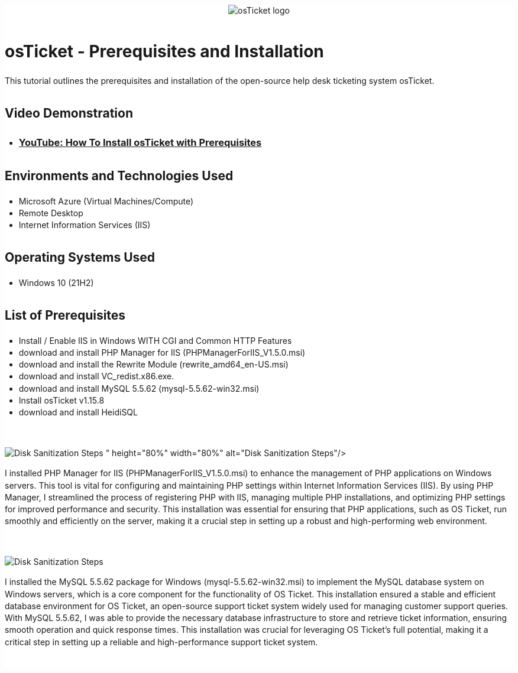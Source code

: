 <p align="center">
<img src="https://i.imgur.com/Clzj7Xs.png" alt="osTicket logo"/>
</p>

<h1>osTicket - Prerequisites and Installation</h1>
This tutorial outlines the prerequisites and installation of the open-source help desk ticketing system osTicket.<br />


<h2>Video Demonstration</h2>

- ### [YouTube: How To Install osTicket with Prerequisites](https://www.youtube.com)

<h2>Environments and Technologies Used</h2>

- Microsoft Azure (Virtual Machines/Compute)
- Remote Desktop
- Internet Information Services (IIS)

<h2>Operating Systems Used </h2>

- Windows 10</b> (21H2)

<h2>List of Prerequisites</h2>

- Install / Enable IIS in Windows WITH
CGI and Common HTTP Features
- download and install PHP Manager for IIS (PHPManagerForIIS_V1.5.0.msi)
- download and install the Rewrite Module (rewrite_amd64_en-US.msi)
- download and install VC_redist.x86.exe.
- download and install MySQL 5.5.62 (mysql-5.5.62-win32.msi)
- Install osTicket v1.15.8
- download and install HeidiSQL

<br />
<p>
<img src="https://i.imgur.com/DJmEXEB.png" height="80%" width="80%" alt="Disk Sanitization Steps"/>
" height="80%" width="80%" alt="Disk Sanitization Steps"/>
</p>
<p>
I installed PHP Manager for IIS (PHPManagerForIIS_V1.5.0.msi) to enhance the management of PHP applications on Windows servers. This tool is vital for configuring and maintaining PHP settings within Internet Information Services (IIS). By using PHP Manager, I streamlined the process of registering PHP with IIS, managing multiple PHP installations, and optimizing PHP settings for improved performance and security. This installation was essential for ensuring that PHP applications, such as OS Ticket, run smoothly and efficiently on the server, making it a crucial step in setting up a robust and high-performing web environment.
</p>
<br />

<p>
<img src="https://i.imgur.com/DJmEXEB.png" height="80%" width="80%" alt="Disk Sanitization Steps"/>
</p>
<p>
I installed the MySQL 5.5.62 package for Windows (mysql-5.5.62-win32.msi) to implement the MySQL database system on Windows servers, which is a core component for the functionality of OS Ticket. This installation ensured a stable and efficient database environment for OS Ticket, an open-source support ticket system widely used for managing customer support queries. With MySQL 5.5.62, I was able to provide the necessary database infrastructure to store and retrieve ticket information, ensuring smooth operation and quick response times. This installation was crucial for leveraging OS Ticket’s full potential, making it a critical step in setting up a reliable and high-performance support ticket system.
</p>
<br />

